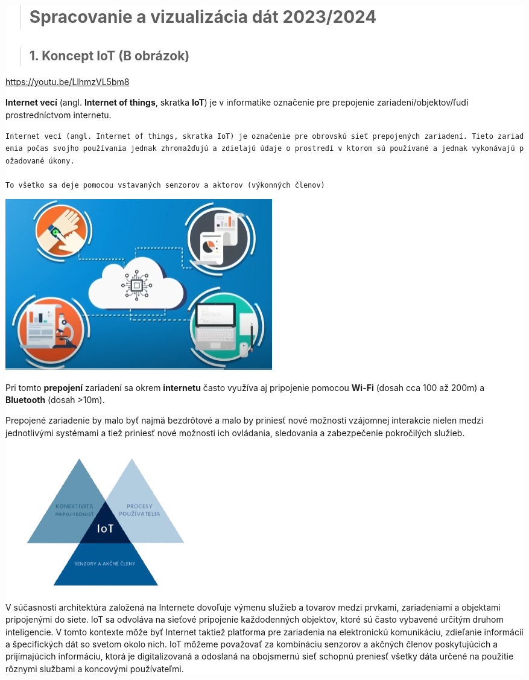 ># Spracovanie a vizualizácia dát 2023/2024

>## 1. Koncept IoT (B obrázok)

https://youtu.be/LlhmzVL5bm8 

**Internet vecí** (angl. **Internet of things**, skratka **IoT**) je v informatike označenie pre prepojenie zariadení/objektov/ľudí prostredníctvom internetu.

~~~
Internet vecí (angl. Internet of things, skratka IoT) je označenie pre obrovskú sieť prepojených zariadení. Tieto zariadenia počas svojho používania jednak zhromažďujú a zdielajú údaje o prostredí v ktorom sú používané a jednak vykonávajú požadované úkony.

To všetko sa deje pomocou vstavaných senzorov a aktorov (výkonných členov) 
~~~
![](IoT01.png)

Pri tomto **prepojení** zariadení sa okrem **internetu** často využíva aj pripojenie pomocou **Wi-Fi** (dosah cca 100 až 200m) a **Bluetooth** (dosah >10m).

Prepojené zariadenie by malo byť najmä bezdrôtové a malo by priniesť nové možnosti vzájomnej interakcie nielen medzi jednotlivými systémami a tiež priniesť nové možnosti ich ovládania, sledovania a zabezpečenie pokročilých služieb.

![](svd01.png)

V súčasnosti architektúra založená na Internete dovoľuje výmenu služieb a tovarov medzi prvkami, zariadeniami a objektami pripojenými do siete.
IoT sa odvoláva na sieťové pripojenie každodenných objektov, ktoré sú často vybavené určitým druhom inteligencie.
V tomto kontexte môže byť Internet taktiež platforma pre zariadenia na elektronickú komunikáciu, zdieľanie informácií a špecifických dát so svetom okolo nich.
IoT môžeme považovať za kombináciu senzorov a akčných členov poskytujúcich a prijímajúcich informáciu, ktorá je digitalizovaná a odoslaná na obojsmernú sieť schopnú preniesť všetky dáta určené na použitie rôznymi službami a koncovými používateľmi.

